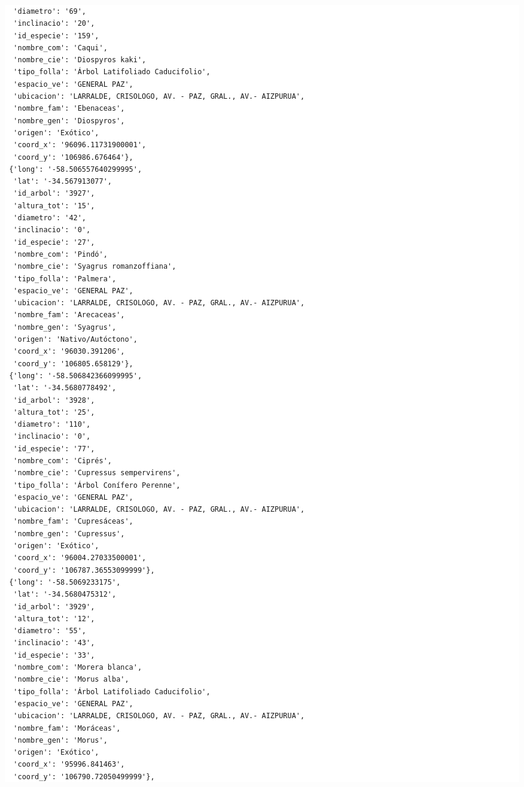       'diametro': '69',
      'inclinacio': '20',
      'id_especie': '159',
      'nombre_com': 'Caqui',
      'nombre_cie': 'Diospyros kaki',
      'tipo_folla': 'Árbol Latifoliado Caducifolio',
      'espacio_ve': 'GENERAL PAZ',
      'ubicacion': 'LARRALDE, CRISOLOGO, AV. - PAZ, GRAL., AV.- AIZPURUA',
      'nombre_fam': 'Ebenaceas',
      'nombre_gen': 'Diospyros',
      'origen': 'Exótico',
      'coord_x': '96096.11731900001',
      'coord_y': '106986.676464'},
     {'long': '-58.506557640299995',
      'lat': '-34.567913077',
      'id_arbol': '3927',
      'altura_tot': '15',
      'diametro': '42',
      'inclinacio': '0',
      'id_especie': '27',
      'nombre_com': 'Pindó',
      'nombre_cie': 'Syagrus romanzoffiana',
      'tipo_folla': 'Palmera',
      'espacio_ve': 'GENERAL PAZ',
      'ubicacion': 'LARRALDE, CRISOLOGO, AV. - PAZ, GRAL., AV.- AIZPURUA',
      'nombre_fam': 'Arecaceas',
      'nombre_gen': 'Syagrus',
      'origen': 'Nativo/Autóctono',
      'coord_x': '96030.391206',
      'coord_y': '106805.658129'},
     {'long': '-58.506842366099995',
      'lat': '-34.5680778492',
      'id_arbol': '3928',
      'altura_tot': '25',
      'diametro': '110',
      'inclinacio': '0',
      'id_especie': '77',
      'nombre_com': 'Ciprés',
      'nombre_cie': 'Cupressus sempervirens',
      'tipo_folla': 'Árbol Conífero Perenne',
      'espacio_ve': 'GENERAL PAZ',
      'ubicacion': 'LARRALDE, CRISOLOGO, AV. - PAZ, GRAL., AV.- AIZPURUA',
      'nombre_fam': 'Cupresáceas',
      'nombre_gen': 'Cupressus',
      'origen': 'Exótico',
      'coord_x': '96004.27033500001',
      'coord_y': '106787.36553099999'},
     {'long': '-58.5069233175',
      'lat': '-34.5680475312',
      'id_arbol': '3929',
      'altura_tot': '12',
      'diametro': '55',
      'inclinacio': '43',
      'id_especie': '33',
      'nombre_com': 'Morera blanca',
      'nombre_cie': 'Morus alba',
      'tipo_folla': 'Árbol Latifoliado Caducifolio',
      'espacio_ve': 'GENERAL PAZ',
      'ubicacion': 'LARRALDE, CRISOLOGO, AV. - PAZ, GRAL., AV.- AIZPURUA',
      'nombre_fam': 'Moráceas',
      'nombre_gen': 'Morus',
      'origen': 'Exótico',
      'coord_x': '95996.841463',
      'coord_y': '106790.72050499999'},